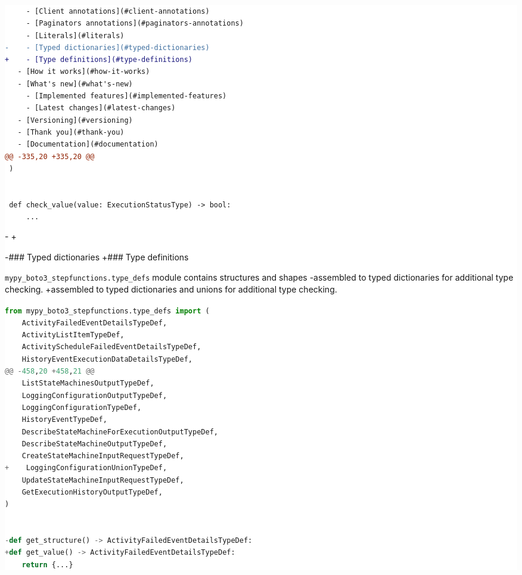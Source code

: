 ```diff
     - [Client annotations](#client-annotations)
     - [Paginators annotations](#paginators-annotations)
     - [Literals](#literals)
-    - [Typed dictionaries](#typed-dictionaries)
+    - [Type definitions](#type-definitions)
   - [How it works](#how-it-works)
   - [What's new](#what's-new)
     - [Implemented features](#implemented-features)
     - [Latest changes](#latest-changes)
   - [Versioning](#versioning)
   - [Thank you](#thank-you)
   - [Documentation](#documentation)
@@ -335,20 +335,20 @@
 )
 
 
 def check_value(value: ExecutionStatusType) -> bool:
     ...
 ```
 
-<a id="typed-dictionaries"></a>
+<a id="type-definitions"></a>
 
-### Typed dictionaries
+### Type definitions
 
 `mypy_boto3_stepfunctions.type_defs` module contains structures and shapes
-assembled to typed dictionaries for additional type checking.
+assembled to typed dictionaries and unions for additional type checking.
 
 ```python
 from mypy_boto3_stepfunctions.type_defs import (
     ActivityFailedEventDetailsTypeDef,
     ActivityListItemTypeDef,
     ActivityScheduleFailedEventDetailsTypeDef,
     HistoryEventExecutionDataDetailsTypeDef,
@@ -458,20 +458,21 @@
     ListStateMachinesOutputTypeDef,
     LoggingConfigurationOutputTypeDef,
     LoggingConfigurationTypeDef,
     HistoryEventTypeDef,
     DescribeStateMachineForExecutionOutputTypeDef,
     DescribeStateMachineOutputTypeDef,
     CreateStateMachineInputRequestTypeDef,
+    LoggingConfigurationUnionTypeDef,
     UpdateStateMachineInputRequestTypeDef,
     GetExecutionHistoryOutputTypeDef,
 )
 
 
-def get_structure() -> ActivityFailedEventDetailsTypeDef:
+def get_value() -> ActivityFailedEventDetailsTypeDef:
     return {...}
 ```
 